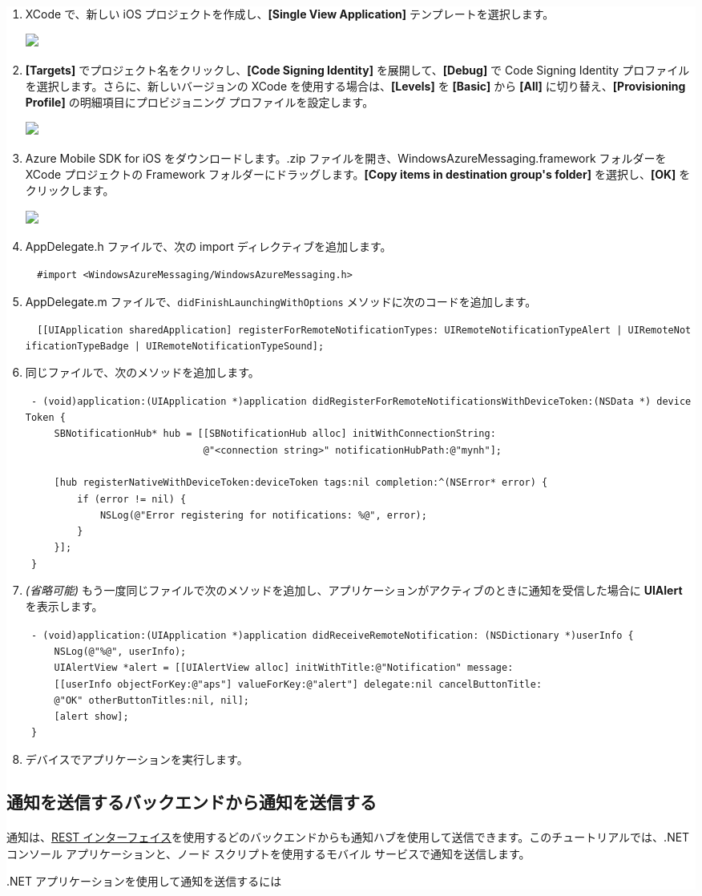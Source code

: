1. XCode で、新しい iOS プロジェクトを作成し、**[Single View Application]** テンプレートを選択します。

   	![][31]

2. **[Targets]** でプロジェクト名をクリックし、**[Code Signing Identity]** を展開して、**[Debug]** で Code Signing Identity プロファイルを選択します。さらに、新しいバージョンの XCode を使用する場合は、**[Levels]** を **[Basic]** から **[All]** に切り替え、**[Provisioning Profile]** の明細項目にプロビジョニング プロファイルを設定します。

   	![][32]

3. Azure Mobile SDK for iOS をダウンロードします。.zip ファイルを開き、WindowsAzureMessaging.framework フォルダーを XCode プロジェクトの Framework フォルダーにドラッグします。**[Copy items in destination group's folder]** を選択し、**[OK]** をクリックします。

   	![][33]

4. AppDelegate.h ファイルで、次の import ディレクティブを追加します。

         #import <WindowsAzureMessaging/WindowsAzureMessaging.h>

5. AppDelegate.m ファイルで、`didFinishLaunchingWithOptions` メソッドに次のコードを追加します。

         [[UIApplication sharedApplication] registerForRemoteNotificationTypes: UIRemoteNotificationTypeAlert | UIRemoteNotificationTypeBadge | UIRemoteNotificationTypeSound];

6. 同じファイルで、次のメソッドを追加します。

	    - (void)application:(UIApplication *)application didRegisterForRemoteNotificationsWithDeviceToken:(NSData *) deviceToken {    
		    SBNotificationHub* hub = [[SBNotificationHub alloc] initWithConnectionString:
		                              @"<connection string>" notificationHubPath:@"mynh"];
		    
		    [hub registerNativeWithDeviceToken:deviceToken tags:nil completion:^(NSError* error) {
		        if (error != nil) {
		            NSLog(@"Error registering for notifications: %@", error);
		        }
	    	}];
		}

7. *(省略可能)* もう一度同じファイルで次のメソッドを追加し、アプリケーションがアクティブのときに通知を受信した場合に **UIAlert** を表示します。


        - (void)application:(UIApplication *)application didReceiveRemoteNotification: (NSDictionary *)userInfo {
		    NSLog(@"%@", userInfo);
		    UIAlertView *alert = [[UIAlertView alloc] initWithTitle:@"Notification" message:
		    [[userInfo objectForKey:@"aps"] valueForKey:@"alert"] delegate:nil cancelButtonTitle:
		    @"OK" otherButtonTitles:nil, nil];
		    [alert show];
		}
	
8. デバイスでアプリケーションを実行します。

<h2><a name="send"></a><span class="short-header">通知を送信する</span>バックエンドから通知を送信する</h2>

通知は、<a href="http://msdn.microsoft.com/ja-jp/library/windowsazure/dn223264.aspx">REST インターフェイス</a>を使用するどのバックエンドからも通知ハブを使用して送信できます。このチュートリアルでは、.NET コンソール アプリケーションと、ノード スクリプトを使用するモバイル サービスで通知を送信します。

.NET アプリケーションを使用して通知を送信するには


[証明書の署名要求を生成する]: #certificates
[アプリケーションを登録し、プッシュ通知を有効にする]: #register
[アプリケーションのプロビジョニング プロファイルを作成する]: #profile
[通知ハブを構成する]: #configure-hub
[通知ハブにアプリケーションを接続する]: #connecting-app
[バックエンドから通知を送信する]: #send
[5]: ./media/notification-hubs-ios-get-started/mobile-services-ios-push-step5.png
[6]: ./media/notification-hubs-ios-get-started/mobile-services-ios-push-step6.png
[7]: ./media/notification-hubs-ios-get-started/mobile-services-ios-push-step7.png
[9]: ./media/notification-hubs-ios-get-started/mobile-services-ios-push-step9.png
[10]: ./media/notification-hubs-ios-get-started/mobile-services-ios-push-step10.png
[18]: ./media/notification-hubs-ios-get-started/mobile-services-ios-push-step18.png
[105]: ./media/notification-hubs-ios-get-started/mobile-services-ios-push-05.png
[106]: ./media/notification-hubs-ios-get-started/mobile-services-ios-push-06.png
[107]: ./media/notification-hubs-ios-get-started/mobile-services-ios-push-07.png
[108]: ./media/notification-hubs-ios-get-started/mobile-services-ios-push-08.png
[109]: ./media/notification-hubs-ios-get-started/mobile-services-ios-push-09.png
[110]: ./media/notification-hubs-ios-get-started/mobile-services-ios-push-10.png
[111]: ./media/notification-hubs-ios-get-started/mobile-services-ios-push-11.png
[112]: ./media/notification-hubs-ios-get-started/mobile-services-ios-push-12.png
[113]: ./media/notification-hubs-ios-get-started/mobile-services-ios-push-13.png
[114]: ./media/notification-hubs-ios-get-started/mobile-services-ios-push-14.png
[115]: ./media/notification-hubs-ios-get-started/mobile-services-ios-push-15.png
[116]: ./media/notification-hubs-ios-get-started/mobile-services-ios-push-16.png
[118]: ./media/notification-hubs-ios-get-started/mobile-services-ios-push-18.png
[119]: ./media/notification-hubs-ios-get-started/mobile-services-ios-push-19.png
[120]: ./media/notification-hubs-ios-get-started/mobile-services-ios-push-20.png
[121]: ./media/notification-hubs-ios-get-started/mobile-services-ios-push-21.png
[122]: ./media/notification-hubs-ios-get-started/mobile-services-ios-push-22.png
[123]: ./media/notification-hubs-ios-get-started/mobile-services-ios-push-23.png
[124]: ./media/notification-hubs-ios-get-started/mobile-services-ios-push-24.png
[125]: ./media/notification-hubs-ios-get-started/mobile-services-ios-push-25.png
[126]: ./media/notification-hubs-ios-get-started/mobile-services-ios-push-26.png
[27]: ./media/notification-hubs-ios-get-started/notification-hub-create-from-portal.png
[28]: ./media/notification-hubs-ios-get-started/notification-hub-create-from-portal2.png
[29]: ./media/notification-hubs-ios-get-started/notification-hub-select-from-portal.png
[210]: ./media/notification-hubs-ios-get-started/notification-hub-select-from-portal2.png
[211]: ./media/notification-hubs-ios-get-started/notification-hub-configure-ios.png
[212]: ./media/notification-hubs-ios-get-started/notification-hub-connection-strings.png
[213]: ./media/notification-hubs-ios-get-started/notification-hub-create-console-app.png
[215]: ./media/notification-hubs-ios-get-started/notification-hub-scheduler1.png
[216]: ./media/notification-hubs-ios-get-started/notification-hub-scheduler2.png
[31]: ./media/notification-hubs-ios-get-started/notification-hub-create-ios-app.png
[32]: ./media/notification-hubs-ios-get-started/notification-hub-create-ios-app2.png
[33]: ./media/notification-hubs-ios-get-started/notification-hub-create-ios-app3.png
[B102]: ./media/notification-hubs-ios-get-started/notification-hub-clone-mobile-services-ios-push-02.png
[B103]: ./media/notification-hubs-ios-get-started/notification-hub-clone-mobile-services-ios-push-03.png
[B104]: ./media/notification-hubs-ios-get-started/notification-hub-clone-mobile-services-ios-push-04.png
[B105]: ./media/notification-hubs-ios-get-started/notification-hub-clone-mobile-services-ios-push-05.png
[B106]: ./media/notification-hubs-ios-get-started/notification-hub-clone-mobile-services-ios-push-06.png
[B107]: ./media/notification-hubs-ios-get-started/notification-hub-clone-mobile-services-ios-push-07.png
[B108]: ./media/notification-hubs-ios-get-started/notification-hub-clone-mobile-services-ios-push-08.png
[B110]: ./media/notification-hubs-ios-get-started/notification-hub-clone-mobile-services-ios-push-10.png
[B111]: ./media/notification-hubs-ios-get-started/notification-hub-clone-mobile-services-ios-push-11.png
[B9]: ./media/notification-hubs-ios-get-started/notification-hub-clone-mobile-services-ios-push-step9.png
[B10]: ./media/notification-hubs-ios-get-started/notification-hub-clone-mobile-services-ios-push-step10.png
[モバイル サービス iOS SDK]: http://go.microsoft.com/fwLink/?LinkID=266533
[アプリケーションの提出に関するページ: ]: http://go.microsoft.com/fwlink/p/?LinkID=266582
[マイ アプリケーション]: http://go.microsoft.com/fwlink/p/?LinkId=262039
[Windows 向け Live SDK]: http://go.microsoft.com/fwlink/p/?LinkId=262253
[モバイル サービスの使用]: /ja-jp/develop/mobile/tutorials/get-started-ios
[Azure 管理ポータル]: https://manage.windowsazure.com/
[通知ハブの概要]: http://msdn.microsoft.com/ja-jp/library/jj927170.aspx
[方法: Azure 通知ハブ (iOS アプリ)]: http://msdn.microsoft.com/ja-jp/library/jj927168.aspx
[Xcode のインストール]: https://go.microsoft.com/fwLink/p/?LinkID=266532
[iOS プロビジョニング ポータル]: http://go.microsoft.com/fwlink/p/?LinkId=272456
[通知ハブを使用したユーザーへのプッシュ通知]: /ja-jp/manage/services/notification-hubs/notify-users-aspnet
[通知ハブを使用したニュース速報の送信]: /ja-jp/manage/services/notification-hubs/breaking-news-dotnet
[Local and Push Notification Programming Guide (ローカルおよびプッシュ通知プログラミング ガイド)]: http://developer.apple.com/library/mac/#documentation/NetworkingInternet/Conceptual/RemoteNotificationsPG/Chapters/ApplePushService.html#//apple_ref/doc/uid/TP40008194-CH100-SW1